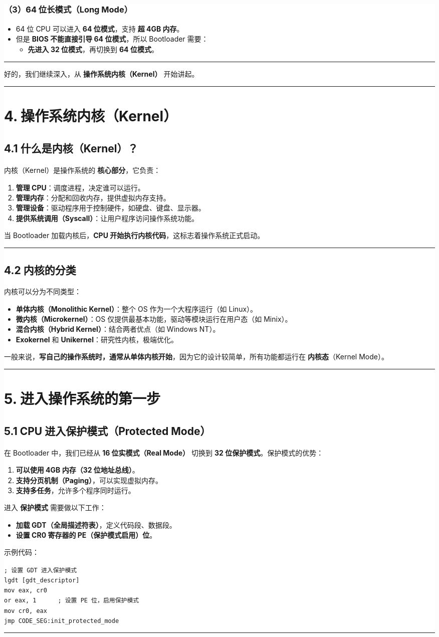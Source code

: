 ### **（3）64 位长模式（Long Mode）**
- 64 位 CPU 可以进入 **64 位模式**，支持 **超 4GB 内存**。
- 但是 **BIOS 不能直接引导 64 位模式**，所以 Bootloader 需要：
  - **先进入 32 位模式**，再切换到 **64 位模式**。

---

好的，我们继续深入，从 **操作系统内核（Kernel）** 开始讲起。

---

# **4. 操作系统内核（Kernel）**
## **4.1 什么是内核（Kernel）？**
内核（Kernel）是操作系统的 **核心部分**，它负责：
1. **管理 CPU**：调度进程，决定谁可以运行。
2. **管理内存**：分配和回收内存，提供虚拟内存支持。
3. **管理设备**：驱动程序用于控制硬件，如硬盘、键盘、显示器。
4. **提供系统调用（Syscall）**：让用户程序访问操作系统功能。

当 Bootloader 加载内核后，**CPU 开始执行内核代码**，这标志着操作系统正式启动。

---

## **4.2 内核的分类**
内核可以分为不同类型：
- **单体内核（Monolithic Kernel）**：整个 OS 作为一个大程序运行（如 Linux）。
- **微内核（Microkernel）**：OS 仅提供最基本功能，驱动等模块运行在用户态（如 Minix）。
- **混合内核（Hybrid Kernel）**：结合两者优点（如 Windows NT）。
- **Exokernel** 和 **Unikernel**：研究性内核，极端优化。

一般来说，**写自己的操作系统时，通常从单体内核开始**，因为它的设计较简单，所有功能都运行在 **内核态**（Kernel Mode）。

---

# **5. 进入操作系统的第一步**
## **5.1 CPU 进入保护模式（Protected Mode）**
在 Bootloader 中，我们已经从 **16 位实模式（Real Mode）** 切换到 **32 位保护模式**。保护模式的优势：
1. **可以使用 4GB 内存（32 位地址总线）**。
2. **支持分页机制（Paging）**，可以实现虚拟内存。
3. **支持多任务**，允许多个程序同时运行。

进入 **保护模式** 需要做以下工作：
- **加载 GDT（全局描述符表）**，定义代码段、数据段。
- **设置 CR0 寄存器的 PE（保护模式启用）位**。

示例代码：
```assembly
; 设置 GDT 进入保护模式
lgdt [gdt_descriptor]
mov eax, cr0
or eax, 1      ; 设置 PE 位，启用保护模式
mov cr0, eax
jmp CODE_SEG:init_protected_mode
```

---
